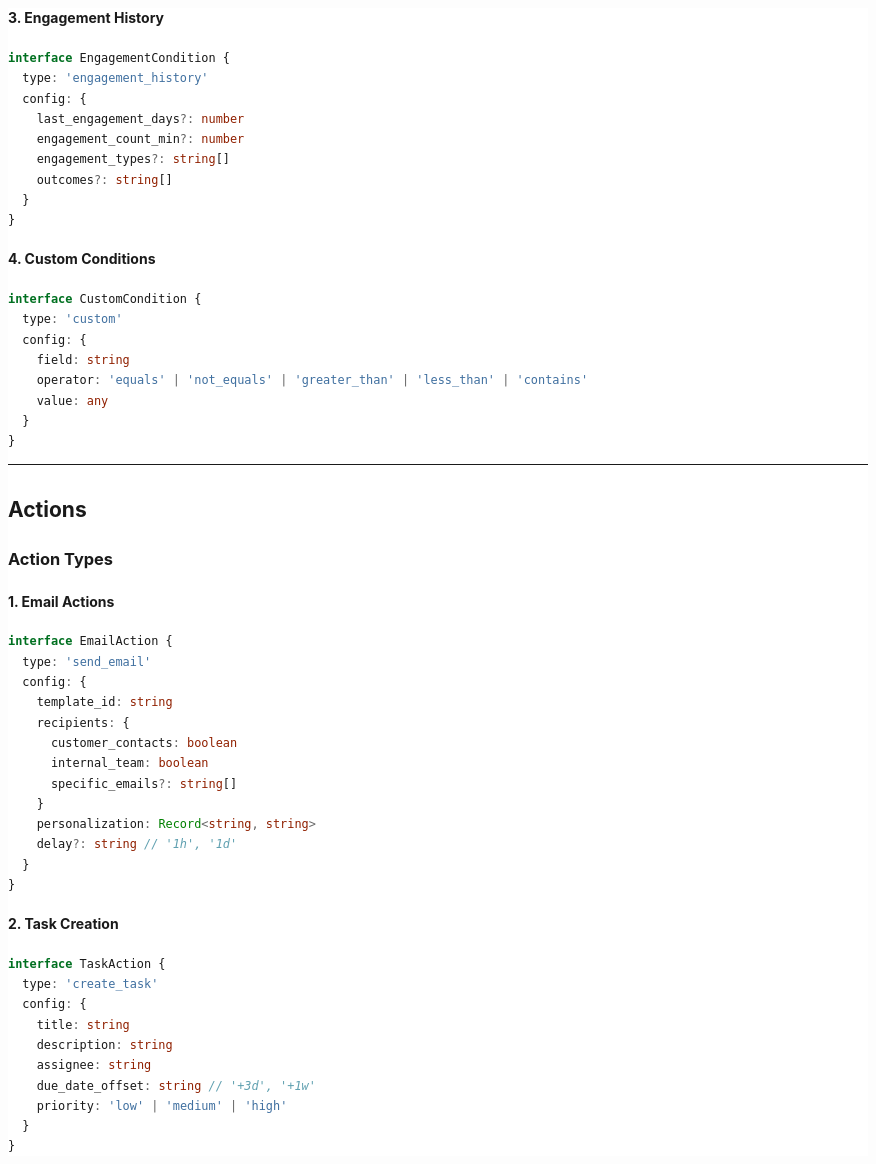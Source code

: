 #### 3. Engagement History
```typescript
interface EngagementCondition {
  type: 'engagement_history'
  config: {
    last_engagement_days?: number
    engagement_count_min?: number
    engagement_types?: string[]
    outcomes?: string[]
  }
}
```

#### 4. Custom Conditions
```typescript
interface CustomCondition {
  type: 'custom'
  config: {
    field: string
    operator: 'equals' | 'not_equals' | 'greater_than' | 'less_than' | 'contains'
    value: any
  }
}
```

---

## Actions

### Action Types

#### 1. Email Actions
```typescript
interface EmailAction {
  type: 'send_email'
  config: {
    template_id: string
    recipients: {
      customer_contacts: boolean
      internal_team: boolean
      specific_emails?: string[]
    }
    personalization: Record<string, string>
    delay?: string // '1h', '1d'
  }
}
```

#### 2. Task Creation
```typescript
interface TaskAction {
  type: 'create_task'
  config: {
    title: string
    description: string
    assignee: string
    due_date_offset: string // '+3d', '+1w'
    priority: 'low' | 'medium' | 'high'
  }
}
```
